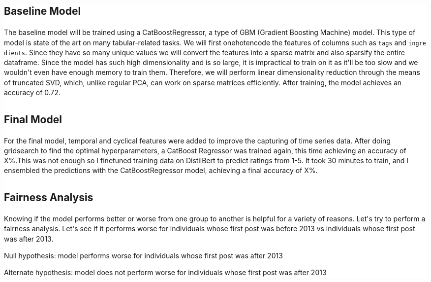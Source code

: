 ## Baseline Model

The baseline model will be trained using a CatBoostRegressor, a type of GBM (Gradient Boosting Machine) model. This type of model is state of the art on many tabular-related tasks. We will first onehotencode the features of columns such as `tags` and `ingredients`. Since they have so many unique values we will convert the features into a sparse matrix and also sparsify the entire dataframe. Since the model has such high dimensionality and is so large, it is impractical to train on it as it'll be too slow and we wouldn't even have enough memory to train them. Therefore, we will perform linear dimensionality reduction through the means of truncated SVD, which, unlike regular PCA, can work on sparse matrices efficiently. After training, the model achieves an accuracy of 0.72.

## Final Model

For the final model, temporal and cyclical features were added to improve the capturing of time series data. After doing gridsearch to find the optimal hyperparameters, a CatBoost Regressor was trained again, this time achieving an accuracy of X%.This was not enough so I finetuned training data on DistilBert to predict ratings from 1-5. It took 30 minutes to train, and I ensembled the predictions with the CatBoostRegressor model, achieving a final accuracy of X%. 

## Fairness Analysis

Knowing if the model performs better or worse from one group to another is helpful for a variety of reasons. Let's try to perform a fairness analysis. Let's see if it performs worse for individuals whose first post was before 2013 vs individuals whose first post was after 2013. 

Null hypothesis: model performs worse for individuals whose first post was after 2013

Alternate hypothesis: model does not perform worse for individuals whose first post was after 2013

